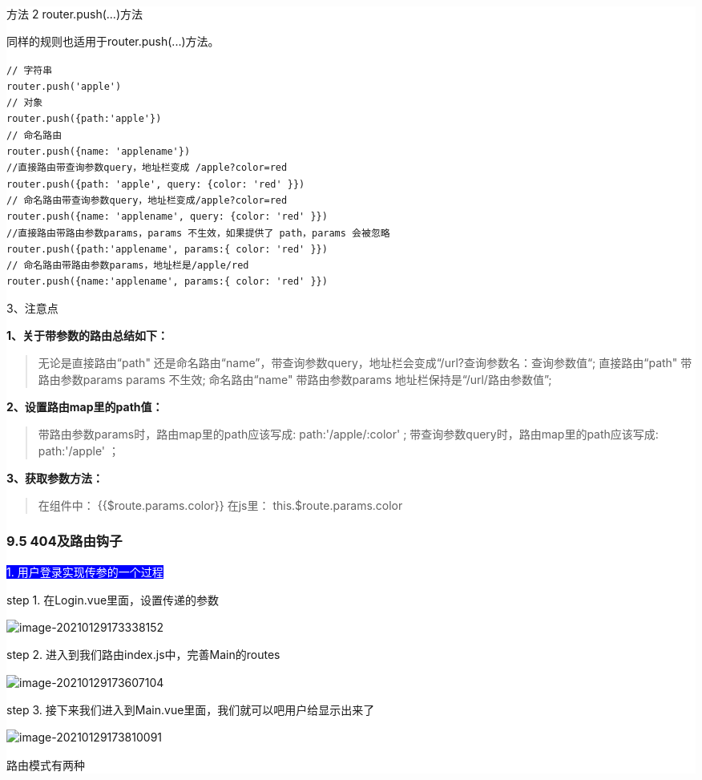 方法 2  router.push(...)方法

同样的规则也适用于router.push(...)方法。

```shell
// 字符串
router.push('apple')
// 对象
router.push({path:'apple'})
// 命名路由
router.push({name: 'applename'})
//直接路由带查询参数query，地址栏变成 /apple?color=red
router.push({path: 'apple', query: {color: 'red' }})
// 命名路由带查询参数query，地址栏变成/apple?color=red
router.push({name: 'applename', query: {color: 'red' }})
//直接路由带路由参数params，params 不生效，如果提供了 path，params 会被忽略
router.push({path:'applename', params:{ color: 'red' }})
// 命名路由带路由参数params，地址栏是/apple/red
router.push({name:'applename', params:{ color: 'red' }})
```

3、注意点

**1、关于带参数的路由总结如下：**

> 无论是直接路由“path" 还是命名路由“name”，带查询参数query，地址栏会变成“/url?查询参数名：查询参数值“;
> 直接路由“path" 带路由参数params params 不生效;
> 命名路由“name" 带路由参数params 地址栏保持是“/url/路由参数值”;

**2、设置路由map里的path值：**

>  带路由参数params时，路由map里的path应该写成: path:'/apple/:color' ;
>  带查询参数query时，路由map里的path应该写成: path:'/apple' ；

**3、获取参数方法：**

> 在组件中： {{$route.params.color}}
> 在js里： this.$route.params.color



### 9.5 404及路由钩子

<span style="pading:10px; background:blue;color:#fff; ">1. 用户登录实现传参的一个过程</span>

step 1. 在Login.vue里面，设置传递的参数

![image-20210129173338152](F:\MD格式学习笔记库\狂神JAVA-17-VUE学习.assets\image-20210129173338152.png)

step 2. 进入到我们路由index.js中，完善Main的routes

![image-20210129173607104](F:\MD格式学习笔记库\狂神JAVA-17-VUE学习.assets\image-20210129173607104.png)

step 3. 接下来我们进入到Main.vue里面，我们就可以吧用户给显示出来了

![image-20210129173810091](F:\MD格式学习笔记库\狂神JAVA-17-VUE学习.assets\image-20210129173810091.png)

路由模式有两种
